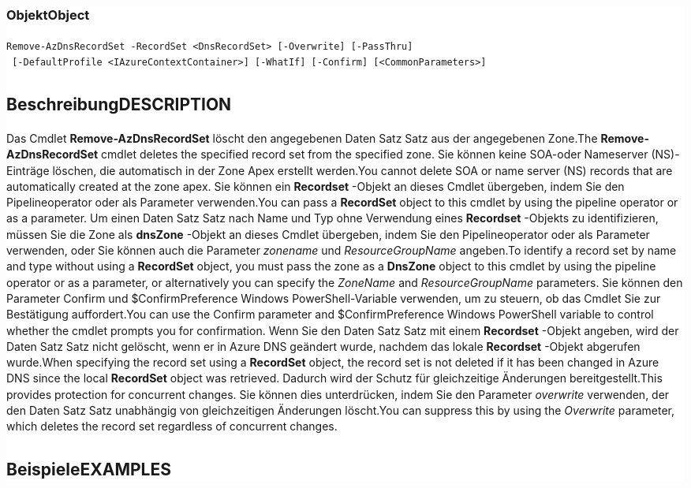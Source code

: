 ### <span data-ttu-id="51fbb-107">Objekt</span><span class="sxs-lookup"><span data-stu-id="51fbb-107">Object</span></span>
```
Remove-AzDnsRecordSet -RecordSet <DnsRecordSet> [-Overwrite] [-PassThru]
 [-DefaultProfile <IAzureContextContainer>] [-WhatIf] [-Confirm] [<CommonParameters>]
```

## <span data-ttu-id="51fbb-108">Beschreibung</span><span class="sxs-lookup"><span data-stu-id="51fbb-108">DESCRIPTION</span></span>
<span data-ttu-id="51fbb-109">Das Cmdlet **Remove-AzDnsRecordSet** löscht den angegebenen Daten Satz Satz aus der angegebenen Zone.</span><span class="sxs-lookup"><span data-stu-id="51fbb-109">The **Remove-AzDnsRecordSet** cmdlet deletes the specified record set from the specified zone.</span></span>
<span data-ttu-id="51fbb-110">Sie können keine SOA-oder Nameserver (NS)-Einträge löschen, die automatisch in der Zone Apex erstellt werden.</span><span class="sxs-lookup"><span data-stu-id="51fbb-110">You cannot delete SOA or name server (NS) records that are automatically created at the zone apex.</span></span>
<span data-ttu-id="51fbb-111">Sie können ein **Recordset** -Objekt an dieses Cmdlet übergeben, indem Sie den Pipelineoperator oder als Parameter verwenden.</span><span class="sxs-lookup"><span data-stu-id="51fbb-111">You can pass a **RecordSet** object to this cmdlet by using the pipeline operator or as a parameter.</span></span>
<span data-ttu-id="51fbb-112">Um einen Daten Satz Satz nach Name und Typ ohne Verwendung eines **Recordset** -Objekts zu identifizieren, müssen Sie die Zone als **dnsZone** -Objekt an dieses Cmdlet übergeben, indem Sie den Pipelineoperator oder als Parameter verwenden, oder Sie können auch die Parameter *zonename* und *ResourceGroupName* angeben.</span><span class="sxs-lookup"><span data-stu-id="51fbb-112">To identify a record set by name and type without using a **RecordSet** object, you must pass the zone as a **DnsZone** object to this cmdlet by using the pipeline operator or as a parameter, or alternatively you can specify the *ZoneName* and *ResourceGroupName* parameters.</span></span>
<span data-ttu-id="51fbb-113">Sie können den Parameter Confirm und $ConfirmPreference Windows PowerShell-Variable verwenden, um zu steuern, ob das Cmdlet Sie zur Bestätigung auffordert.</span><span class="sxs-lookup"><span data-stu-id="51fbb-113">You can use the Confirm parameter and $ConfirmPreference Windows PowerShell variable to control whether the cmdlet prompts you for confirmation.</span></span>
<span data-ttu-id="51fbb-114">Wenn Sie den Daten Satz Satz mit einem **Recordset** -Objekt angeben, wird der Daten Satz Satz nicht gelöscht, wenn er in Azure DNS geändert wurde, nachdem das lokale **Recordset** -Objekt abgerufen wurde.</span><span class="sxs-lookup"><span data-stu-id="51fbb-114">When specifying the record set using a **RecordSet** object, the record set is not deleted if it has been changed in Azure DNS since the local **RecordSet** object was retrieved.</span></span>
<span data-ttu-id="51fbb-115">Dadurch wird der Schutz für gleichzeitige Änderungen bereitgestellt.</span><span class="sxs-lookup"><span data-stu-id="51fbb-115">This provides protection for concurrent changes.</span></span>
<span data-ttu-id="51fbb-116">Sie können dies unterdrücken, indem Sie den Parameter *overwrite* verwenden, der den Daten Satz Satz unabhängig von gleichzeitigen Änderungen löscht.</span><span class="sxs-lookup"><span data-stu-id="51fbb-116">You can suppress this by using the *Overwrite* parameter, which deletes the record set regardless of concurrent changes.</span></span>

## <span data-ttu-id="51fbb-117">Beispiele</span><span class="sxs-lookup"><span data-stu-id="51fbb-117">EXAMPLES</span></span>
